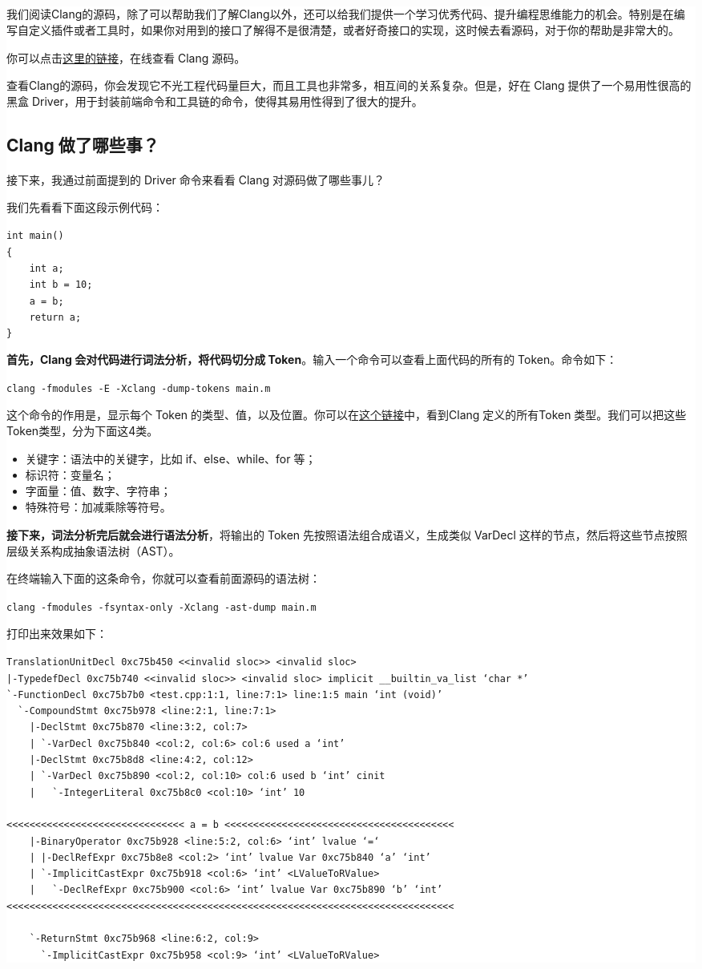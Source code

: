 我们阅读Clang的源码，除了可以帮助我们了解Clang以外，还可以给我们提供一个学习优秀代码、提升编程思维能力的机会。特别是在编写自定义插件或者工具时，如果你对用到的接口了解得不是很清楚，或者好奇接口的实现，这时候去看源码，对于你的帮助是非常大的。

你可以点击[这里的链接](https://code.woboq.org/llvm/clang/)，在线查看 Clang 源码。

查看Clang的源码，你会发现它不光工程代码量巨大，而且工具也非常多，相互间的关系复杂。但是，好在 Clang 提供了一个易用性很高的黑盒 Driver，用于封装前端命令和工具链的命令，使得其易用性得到了很大的提升。

## Clang 做了哪些事？

接下来，我通过前面提到的 Driver 命令来看看 Clang 对源码做了哪些事儿？

我们先看看下面这段示例代码：

```
int main()
{
	int a;
	int b = 10;
	a = b;
	return a;
}

```

**首先，Clang 会对代码进行词法分析，将代码切分成 Token**。输入一个命令可以查看上面代码的所有的 Token。命令如下：

```
clang -fmodules -E -Xclang -dump-tokens main.m

```

这个命令的作用是，显示每个 Token 的类型、值，以及位置。你可以在[这个链接](https://opensource.apple.com//source/lldb/lldb-69/llvm/tools/clang/include/clang/Basic/TokenKinds.def)中，看到Clang 定义的所有Token 类型。我们可以把这些Token类型，分为下面这4类。

* 关键字：语法中的关键字，比如 if、else、while、for 等；
* 标识符：变量名；
* 字面量：值、数字、字符串；
* 特殊符号：加减乘除等符号。

**接下来，词法分析完后就会进行语法分析**，将输出的 Token 先按照语法组合成语义，生成类似 VarDecl 这样的节点，然后将这些节点按照层级关系构成抽象语法树（AST）。

在终端输入下面的这条命令，你就可以查看前面源码的语法树：

```
clang -fmodules -fsyntax-only -Xclang -ast-dump main.m

```

打印出来效果如下：

```
TranslationUnitDecl 0xc75b450 <<invalid sloc>> <invalid sloc>
|-TypedefDecl 0xc75b740 <<invalid sloc>> <invalid sloc> implicit __builtin_va_list ‘char *’
`-FunctionDecl 0xc75b7b0 <test.cpp:1:1, line:7:1> line:1:5 main ‘int (void)’
  `-CompoundStmt 0xc75b978 <line:2:1, line:7:1>
    |-DeclStmt 0xc75b870 <line:3:2, col:7>
    | `-VarDecl 0xc75b840 <col:2, col:6> col:6 used a ‘int’
    |-DeclStmt 0xc75b8d8 <line:4:2, col:12>
    | `-VarDecl 0xc75b890 <col:2, col:10> col:6 used b ‘int’ cinit
    |   `-IntegerLiteral 0xc75b8c0 <col:10> ‘int’ 10

<<<<<<<<<<<<<<<<<<<<<<<<<<<<<<< a = b <<<<<<<<<<<<<<<<<<<<<<<<<<<<<<<<<<<<<<<<
    |-BinaryOperator 0xc75b928 <line:5:2, col:6> ‘int’ lvalue ‘=‘
    | |-DeclRefExpr 0xc75b8e8 <col:2> ‘int’ lvalue Var 0xc75b840 ‘a’ ‘int’
    | `-ImplicitCastExpr 0xc75b918 <col:6> ‘int’ <LValueToRValue>
    |   `-DeclRefExpr 0xc75b900 <col:6> ‘int’ lvalue Var 0xc75b890 ‘b’ ‘int’
<<<<<<<<<<<<<<<<<<<<<<<<<<<<<<<<<<<<<<<<<<<<<<<<<<<<<<<<<<<<<<<<<<<<<<<<<<<<<<

    `-ReturnStmt 0xc75b968 <line:6:2, col:9>
      `-ImplicitCastExpr 0xc75b958 <col:9> ‘int’ <LValueToRValue>
```